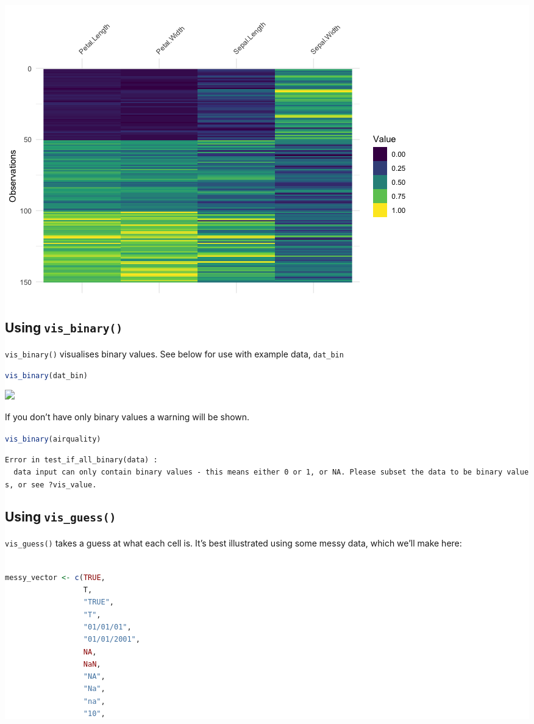 ![](man/figures/README-iris-error-fix-1.png)

## Using `vis_binary()`

`vis_binary()` visualises binary values. See below for use with example
data, `dat_bin`

``` r
vis_binary(dat_bin)
```

![](man/figures/README-vis-bin-1.png)

If you don’t have only binary values a warning will be shown.

``` r
vis_binary(airquality)
```

    Error in test_if_all_binary(data) : 
      data input can only contain binary values - this means either 0 or 1, or NA. Please subset the data to be binary values, or see ?vis_value.

## Using `vis_guess()`

`vis_guess()` takes a guess at what each cell is. It’s best illustrated
using some messy data, which we’ll make here:

``` r

messy_vector <- c(TRUE,
                  T,
                  "TRUE",
                  "T",
                  "01/01/01",
                  "01/01/2001",
                  NA,
                  NaN,
                  "NA",
                  "Na",
                  "na",
                  "10",
```